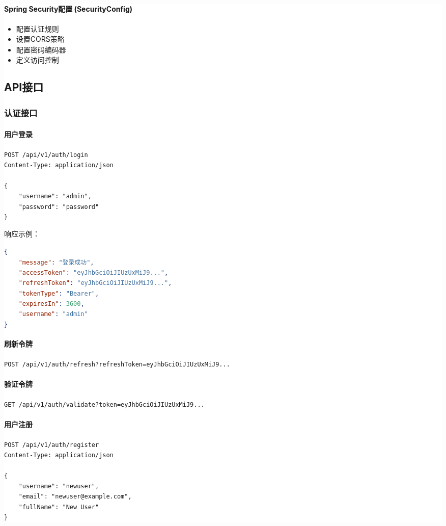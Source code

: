 #### Spring Security配置 (SecurityConfig)

- 配置认证规则
- 设置CORS策略
- 配置密码编码器
- 定义访问控制

## API接口

### 认证接口

#### 用户登录
```http
POST /api/v1/auth/login
Content-Type: application/json

{
    "username": "admin",
    "password": "password"
}
```

响应示例：
```json
{
    "message": "登录成功",
    "accessToken": "eyJhbGciOiJIUzUxMiJ9...",
    "refreshToken": "eyJhbGciOiJIUzUxMiJ9...",
    "tokenType": "Bearer",
    "expiresIn": 3600,
    "username": "admin"
}
```

#### 刷新令牌
```http
POST /api/v1/auth/refresh?refreshToken=eyJhbGciOiJIUzUxMiJ9...
```

#### 验证令牌
```http
GET /api/v1/auth/validate?token=eyJhbGciOiJIUzUxMiJ9...
```

#### 用户注册
```http
POST /api/v1/auth/register
Content-Type: application/json

{
    "username": "newuser",
    "email": "newuser@example.com",
    "fullName": "New User"
}
```
